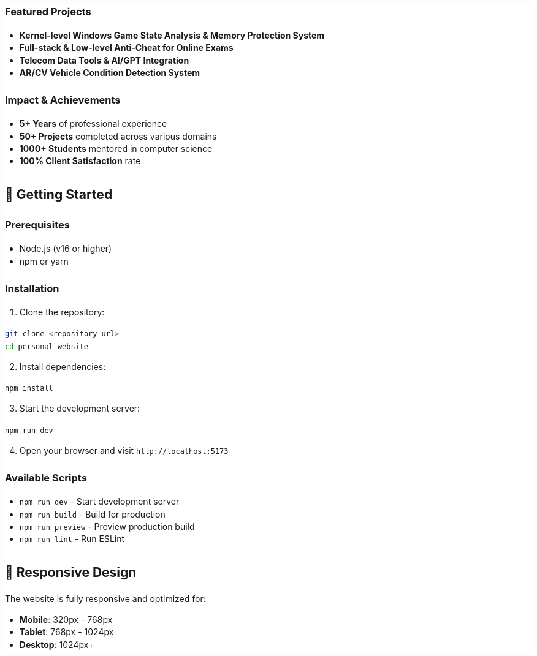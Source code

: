 ### Featured Projects
- **Kernel-level Windows Game State Analysis & Memory Protection System**
- **Full-stack & Low-level Anti-Cheat for Online Exams**
- **Telecom Data Tools & AI/GPT Integration**
- **AR/CV Vehicle Condition Detection System**

### Impact & Achievements
- **5+ Years** of professional experience
- **50+ Projects** completed across various domains
- **1000+ Students** mentored in computer science
- **100% Client Satisfaction** rate

## 🚀 Getting Started

### Prerequisites
- Node.js (v16 or higher)
- npm or yarn

### Installation

1. Clone the repository:
```bash
git clone <repository-url>
cd personal-website
```

2. Install dependencies:
```bash
npm install
```

3. Start the development server:
```bash
npm run dev
```

4. Open your browser and visit `http://localhost:5173`

### Available Scripts

- `npm run dev` - Start development server
- `npm run build` - Build for production
- `npm run preview` - Preview production build
- `npm run lint` - Run ESLint

## 📱 Responsive Design

The website is fully responsive and optimized for:
- **Mobile**: 320px - 768px
- **Tablet**: 768px - 1024px
- **Desktop**: 1024px+
